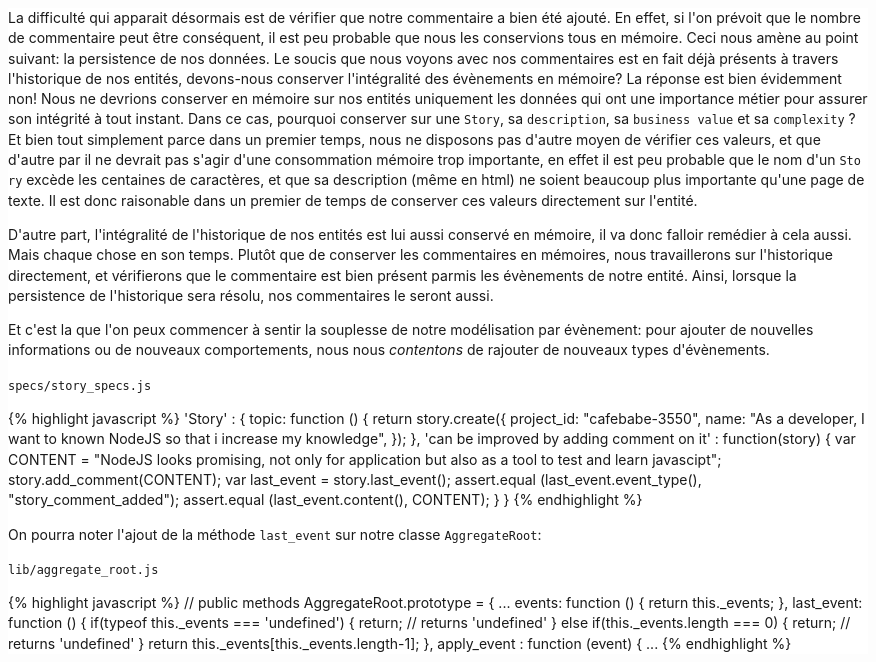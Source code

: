 La difficulté qui apparait désormais est de vérifier que notre commentaire a bien été ajouté. En effet, si l'on prévoit que le nombre de commentaire peut être conséquent, il est peu probable que nous les conservions tous en mémoire. Ceci nous amène au point suivant: la persistence de nos données. Le soucis que nous voyons avec nos commentaires est en fait déjà présents à travers l'historique de nos entités, devons-nous conserver l'intégralité des évènements en mémoire? La réponse est bien évidemment non! Nous ne devrions conserver en mémoire sur nos entités uniquement les données qui ont une importance métier pour assurer son intégrité à tout instant. Dans ce cas, pourquoi conserver sur une `Story`, sa `description`, sa `business value` et sa `complexity` ? Et bien tout simplement parce dans un premier temps, nous ne disposons pas d'autre moyen de vérifier ces valeurs, et que d'autre par il ne devrait pas s'agir d'une consommation mémoire trop importante, en effet il est peu probable que le nom d'un `Story` excède les centaines de caractères, et que sa description (même en html) ne soient beaucoup plus importante qu'une page de texte. Il est donc raisonable dans un premier de temps de conserver ces valeurs directement sur l'entité.

D'autre part, l'intégralité de l'historique de nos entités est lui aussi conservé en mémoire, il va donc falloir remédier à cela aussi. Mais chaque chose en son temps. Plutôt que de conserver les commentaires en mémoires, nous travaillerons sur l'historique directement, et vérifierons que le commentaire est bien présent parmis les évènements de notre entité. Ainsi, lorsque la persistence de l'historique sera résolu, nos commentaires le seront aussi.

Et c'est la que l'on peux commencer à sentir la souplesse de notre modélisation par évènement: pour ajouter de nouvelles informations ou de nouveaux comportements, nous nous *contentons* de rajouter de nouveaux types d'évènements.

`specs/story_specs.js`

{% highlight javascript %}
'Story' : {
    topic: function () {
        return story.create({
            project_id: "cafebabe-3550",
            name: "As a developer, I want to known NodeJS so that i increase my knowledge", 
        });
    },
    'can be improved by adding comment on it' : function(story) {
        var CONTENT = "NodeJS looks promising, not only for application but also as a tool to test and learn javascipt";
        story.add_comment(CONTENT);
        var last_event = story.last_event();
        assert.equal (last_event.event_type(), "story_comment_added");
        assert.equal (last_event.content(), CONTENT);
    }
}
{% endhighlight %}

On pourra noter l'ajout de la méthode `last_event` sur notre classe `AggregateRoot`:

`lib/aggregate_root.js`

{% highlight javascript %}
// public methods
AggregateRoot.prototype = {
    ...
    events: function () { return this._events; },
    last_event: function () {
        if(typeof this._events === 'undefined') {
            return; // returns 'undefined'
        }
        else if(this._events.length === 0) {
            return; // returns 'undefined'
        }
        return this._events[this._events.length-1];
    },
    apply_event : function (event) {
    ...
{% endhighlight %}
